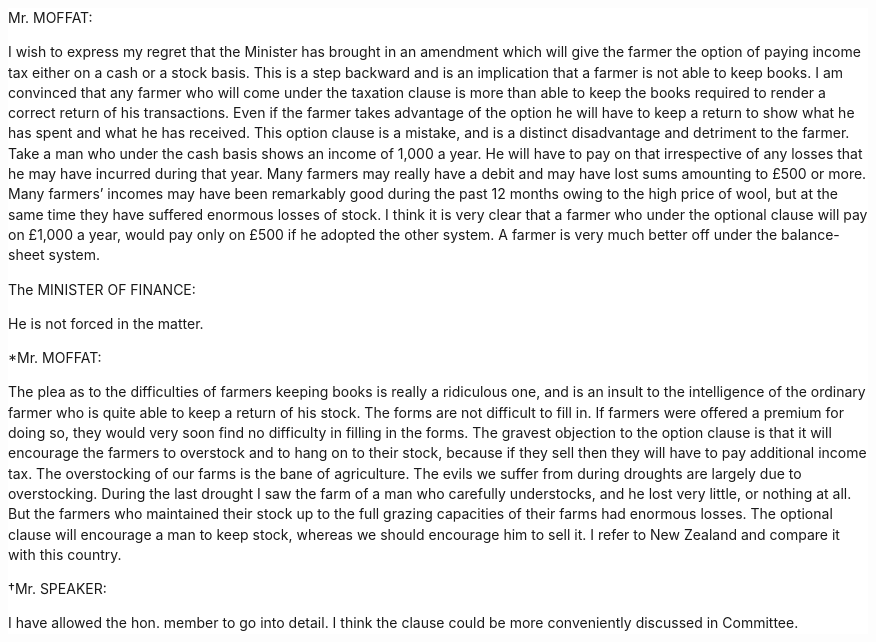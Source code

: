 </speech>

<speech by="#moffat">

<from>Mr. <person refersTo="hansard_za">MOFFAT</person>:</from>

<p>I wish to express my regret that the Minister has brought in an amendment which will give the farmer the option of paying income tax either on a cash or a stock basis. This is a step backward and is an implication that a farmer is not able to keep books. I am convinced that any farmer who will come under the taxation clause is more than able to keep the books required to render a correct return of his transactions. Even if the farmer takes advantage of the option he will have to keep a return to show what he has spent and what he has received. This option clause is a mistake, and is a distinct disadvantage and detriment to the farmer. Take a man who under the cash basis shows an income of 1,000 a year. He will have to pay on that irrespective of any losses that he may have incurred during that year. Many farmers may really have a debit and may have lost sums amounting to £500 or more. Many farmers&#x2019; incomes may have been remarkably good during the past 12 months owing to the high price of wool, but at the same time they have suffered enormous losses of stock. I think it is very clear that a farmer who under the optional clause will pay on £1,000 a year, would pay only on £500 if he adopted the other system. A farmer is very much better off under the balance-sheet system.</p>

</speech>

<speech by="#minister_of_finance">

<from>The <person refersTo="hansard_za">MINISTER OF FINANCE</person>:</from>

<p>He is not forced in the matter.</p>

</speech>

<speech by="#moffat">

<from>*Mr. <person refersTo="hansard_za">MOFFAT</person>:</from>

<p>The plea as to the difficulties of farmers keeping books is really a ridiculous one, and is an insult to the intelligence of the ordinary farmer who is quite able to keep a return of his stock. The forms are not difficult to fill in. If farmers were offered a premium for doing so, they would very soon find no difficulty in filling in the forms. The gravest objection to the option clause is that it will encourage the farmers to overstock and to hang on to their stock, because if they sell then they will have to pay additional income tax. The overstocking of our farms is the bane of agriculture. The evils we suffer from during droughts are largely due to overstocking. During the last drought I saw the farm of a man who carefully understocks, and he lost very little, or nothing at all. But the farmers who maintained their stock up to the full grazing capacities of their farms had enormous losses. The optional clause will encourage a man to keep stock, whereas we should encourage him to sell it. I refer to New Zealand and compare it with this country.</p>

</speech>

<speech by="#speaker">

<from>†Mr. <person refersTo="hansard_za">SPEAKER</person>:</from>

<p>I have allowed the hon. member to go into detail. I think the clause could be more conveniently discussed in Committee.</p>

</speech>

<speech by="#moffat">

